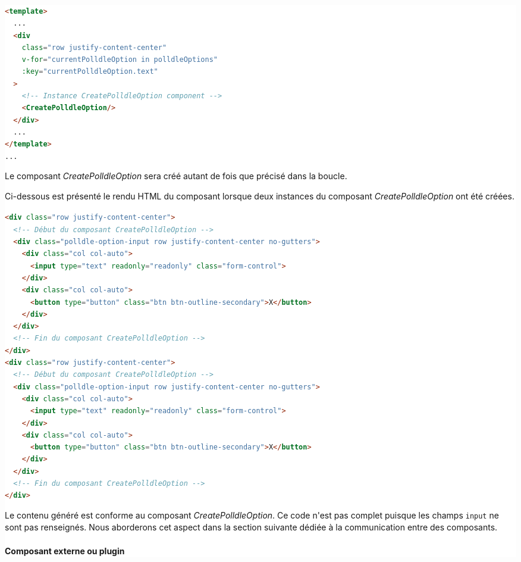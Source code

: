 ```html
<template>
  ...
  <div
    class="row justify-content-center"
    v-for="currentPolldleOption in polldleOptions"
    :key="currentPolldleOption.text"
  >
    <!-- Instance CreatePolldleOption component -->
    <CreatePolldleOption/>
  </div>
  ...
</template>
...
```

Le composant *CreatePolldleOption* sera créé autant de fois que précisé dans la boucle.

Ci-dessous est présenté le rendu HTML du composant lorsque deux instances du composant *CreatePolldleOption* ont été créées.

```html
<div class="row justify-content-center">
  <!-- Début du composant CreatePolldleOption -->
  <div class="polldle-option-input row justify-content-center no-gutters">
    <div class="col col-auto">
      <input type="text" readonly="readonly" class="form-control">
    </div>
    <div class="col col-auto">
      <button type="button" class="btn btn-outline-secondary">X</button>
    </div>
  </div>
  <!-- Fin du composant CreatePolldleOption -->
</div>
<div class="row justify-content-center">
  <!-- Début du composant CreatePolldleOption -->
  <div class="polldle-option-input row justify-content-center no-gutters">
    <div class="col col-auto">
      <input type="text" readonly="readonly" class="form-control">
    </div>
    <div class="col col-auto">
      <button type="button" class="btn btn-outline-secondary">X</button>
    </div>
  </div>
  <!-- Fin du composant CreatePolldleOption -->
</div>
```

Le contenu généré est conforme au composant *CreatePolldleOption*. Ce code n'est pas complet puisque les champs `input` ne sont pas renseignés. Nous aborderons cet aspect dans la section suivante dédiée à la communication entre des composants.

#### Composant externe ou plugin

